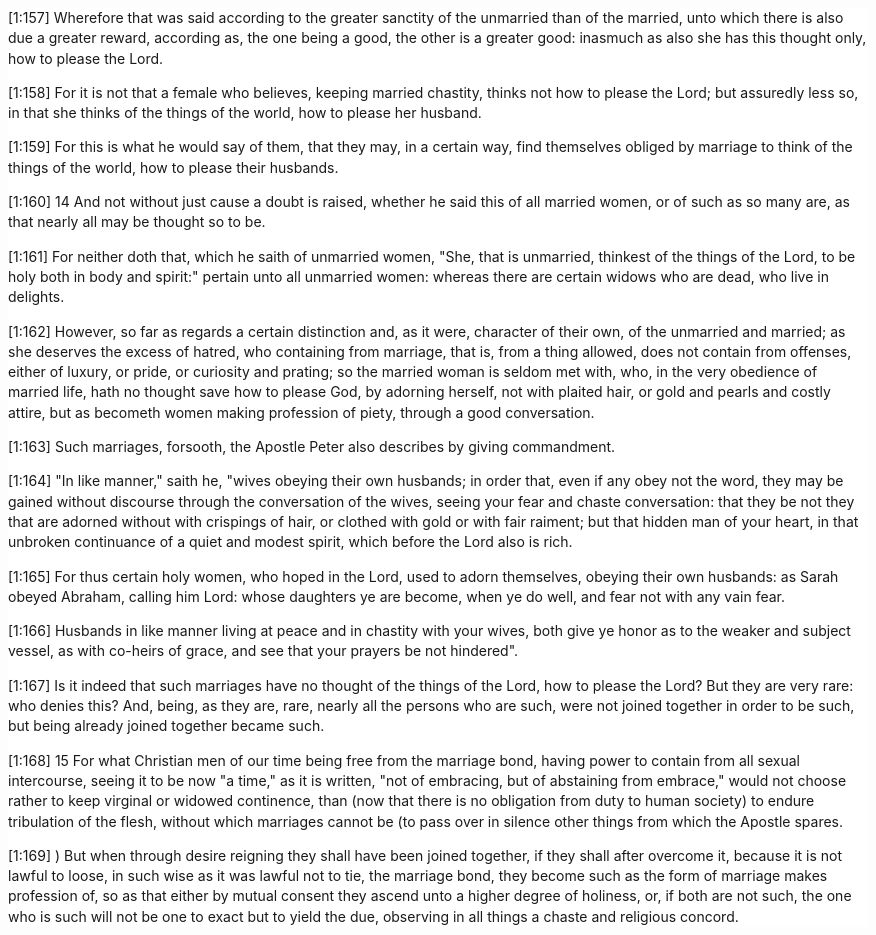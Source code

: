 [1:157] Wherefore that was said according to the greater sanctity of the unmarried than of the married, unto which there is also due a greater reward, according as, the one being a good, the other is a greater good: inasmuch as also she has this thought only, how to please the Lord.

[1:158] For it is not that a female who believes, keeping married chastity, thinks not how to please the Lord; but assuredly less so, in that she thinks of the things of the world, how to please her husband.

[1:159] For this is what he would say of them, that they may, in a certain way, find themselves obliged by marriage to think of the things of the world, how to please their husbands.

[1:160] 14  And not without just cause a doubt is raised, whether he said this of all married women, or of such as so many are, as that nearly all may be thought so to be.

[1:161] For neither doth that, which he saith of unmarried women, "She, that is unmarried, thinkest of the things of the Lord, to be holy both in body and spirit:" pertain unto all unmarried women: whereas there are certain widows who are dead, who live in delights.

[1:162] However, so far as regards a certain distinction and, as it were, character of their own, of the unmarried and married; as she deserves the excess of hatred, who containing from marriage, that is, from a thing allowed, does not contain from offenses, either of luxury, or pride, or curiosity and prating; so the married woman is seldom met with, who, in the very obedience of married life, hath no thought save how to please God, by adorning herself, not with plaited hair, or gold and pearls and costly attire, but as becometh women making profession of piety, through a good conversation.

[1:163] Such marriages, forsooth, the Apostle Peter also describes by giving commandment.

[1:164] "In like manner," saith he, "wives obeying their own husbands; in order that, even if any obey not the word, they may be gained without discourse through the conversation of the wives, seeing your fear and chaste conversation: that they be not they that are adorned without with crispings of hair, or clothed with gold or with fair raiment; but that hidden man of your heart, in that unbroken continuance of a quiet and modest spirit, which before the Lord also is rich.

[1:165] For thus certain holy women, who hoped in the Lord, used to adorn themselves, obeying their own husbands: as Sarah obeyed Abraham, calling him Lord: whose daughters ye are become, when ye do well, and fear not with any vain fear.

[1:166] Husbands in like manner living at peace and in chastity with your wives, both give ye honor as to the weaker and subject vessel, as with co-heirs of grace, and see that your prayers be not hindered".

[1:167] Is it indeed that such marriages have no thought of the things of the Lord, how to please the Lord? But they are very rare: who denies this? And, being, as they are, rare, nearly all the persons who are such, were not joined together in order to be such, but being already joined together became such.

[1:168] 15  For what Christian men of our time being free from the marriage bond, having power to contain from all sexual intercourse, seeing it to be now "a time," as it is written, "not of embracing, but of abstaining from embrace," would not choose rather to keep virginal or widowed continence, than (now that there is no obligation from duty to human society) to endure tribulation of the flesh, without which marriages cannot be (to pass over in silence other things from which the Apostle spares.

[1:169] ) But when through desire reigning they shall have been joined together, if they shall after overcome it, because it is not lawful to loose, in such wise as it was lawful not to tie, the marriage bond, they become such as the form of marriage makes profession of, so as that either by mutual consent they ascend unto a higher degree of holiness, or, if both are not such, the one who is such will not be one to exact but to yield the due, observing in all things a chaste and religious concord.
